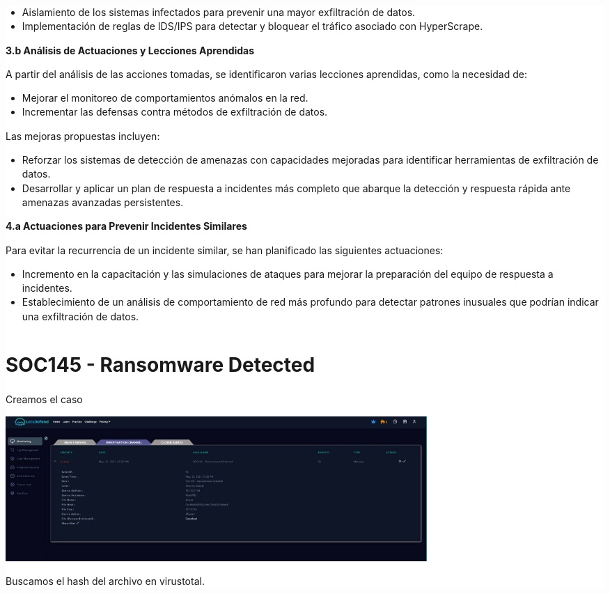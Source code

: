 - Aislamiento de los sistemas infectados para prevenir una mayor exfiltración de datos. 
- Implementación  de  reglas  de  IDS/IPS  para  detectar  y  bloquear  el  tráfico asociado con HyperScrape. 

**3.b Análisis de Actuaciones y Lecciones Aprendidas** 

A  partir  del  análisis  de  las  acciones  tomadas,  se  identificaron  varias  lecciones aprendidas, como la necesidad de: 

- Mejorar el monitoreo de comportamientos anómalos en la red. 
- Incrementar las defensas contra métodos de exfiltración de datos. 

Las mejoras propuestas incluyen: 

- Reforzar los sistemas de detección de amenazas con capacidades mejoradas para identificar herramientas de exfiltración de datos. 
- Desarrollar y aplicar un plan de respuesta a incidentes más completo que abarque  la  detección  y  respuesta  rápida  ante  amenazas  avanzadas persistentes. 

**4.a Actuaciones para Prevenir Incidentes Similares** 

Para evitar la recurrencia de un incidente similar, se han planificado las siguientes actuaciones: 

- Incremento en la capacitación y las simulaciones de ataques para mejorar la preparación del equipo de respuesta a incidentes. 
- Establecimiento de un análisis de comportamiento de red más profundo para detectar patrones inusuales que podrían indicar una exfiltración de datos. 

# SOC145 - Ransomware Detected

Creamos el caso 

![](img/Aspose.Words.e4b7c1e1-58eb-4e32-b156-09f47c942058.037.jpeg)

Buscamos el hash del archivo en virustotal. 
